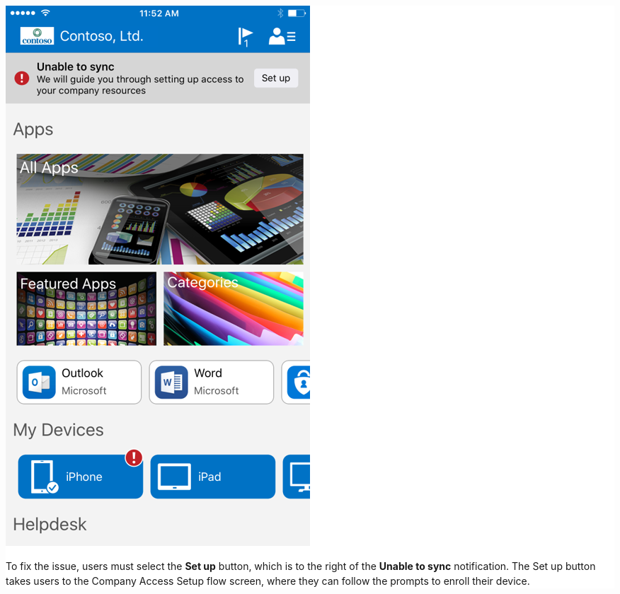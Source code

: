  ![Unable to sync notification](./media/ios_cp_app_unable_to_sync_notification.png)

To fix the issue, users must select the **Set up** button, which is to the right of the **Unable to sync** notification. The Set up button takes users to the Company Access Setup flow screen, where they can follow the prompts to enroll their device.
